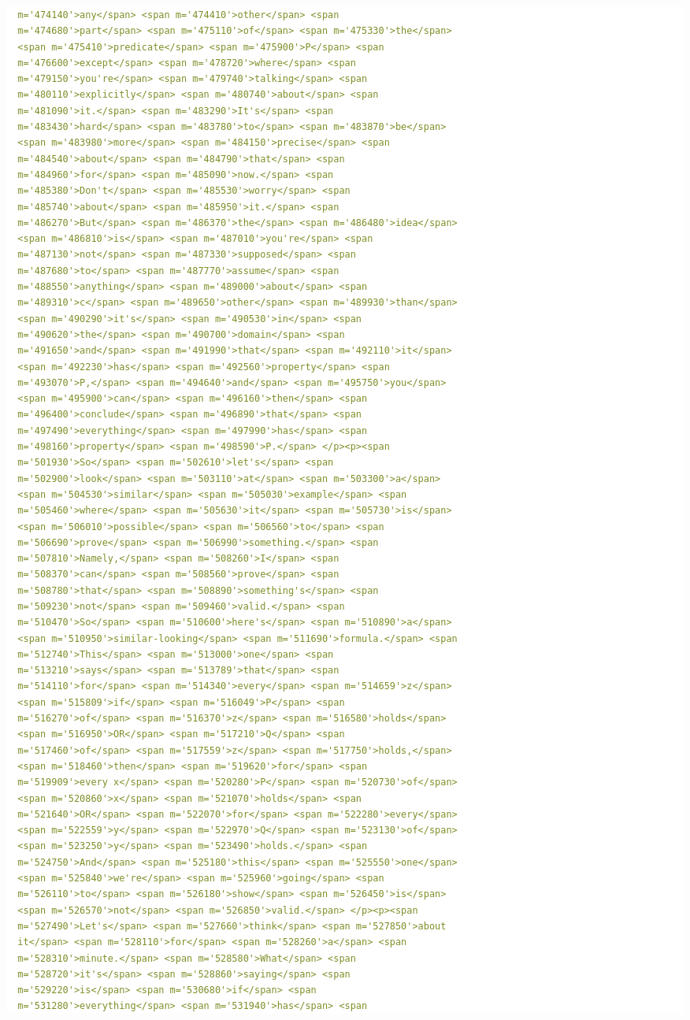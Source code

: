 ```yaml
  m='474140'>any</span> <span m='474410'>other</span> <span
  m='474680'>part</span> <span m='475110'>of</span> <span m='475330'>the</span>
  <span m='475410'>predicate</span> <span m='475900'>P</span> <span
  m='476600'>except</span> <span m='478720'>where</span> <span
  m='479150'>you're</span> <span m='479740'>talking</span> <span
  m='480110'>explicitly</span> <span m='480740'>about</span> <span
  m='481090'>it.</span> <span m='483290'>It's</span> <span
  m='483430'>hard</span> <span m='483780'>to</span> <span m='483870'>be</span>
  <span m='483980'>more</span> <span m='484150'>precise</span> <span
  m='484540'>about</span> <span m='484790'>that</span> <span
  m='484960'>for</span> <span m='485090'>now.</span> <span
  m='485380'>Don't</span> <span m='485530'>worry</span> <span
  m='485740'>about</span> <span m='485950'>it.</span> <span
  m='486270'>But</span> <span m='486370'>the</span> <span m='486480'>idea</span>
  <span m='486810'>is</span> <span m='487010'>you're</span> <span
  m='487130'>not</span> <span m='487330'>supposed</span> <span
  m='487680'>to</span> <span m='487770'>assume</span> <span
  m='488550'>anything</span> <span m='489000'>about</span> <span
  m='489310'>c</span> <span m='489650'>other</span> <span m='489930'>than</span>
  <span m='490290'>it's</span> <span m='490530'>in</span> <span
  m='490620'>the</span> <span m='490700'>domain</span> <span
  m='491650'>and</span> <span m='491990'>that</span> <span m='492110'>it</span>
  <span m='492230'>has</span> <span m='492560'>property</span> <span
  m='493070'>P,</span> <span m='494640'>and</span> <span m='495750'>you</span>
  <span m='495900'>can</span> <span m='496160'>then</span> <span
  m='496400'>conclude</span> <span m='496890'>that</span> <span
  m='497490'>everything</span> <span m='497990'>has</span> <span
  m='498160'>property</span> <span m='498590'>P.</span> </p><p><span
  m='501930'>So</span> <span m='502610'>let's</span> <span
  m='502900'>look</span> <span m='503110'>at</span> <span m='503300'>a</span>
  <span m='504530'>similar</span> <span m='505030'>example</span> <span
  m='505460'>where</span> <span m='505630'>it</span> <span m='505730'>is</span>
  <span m='506010'>possible</span> <span m='506560'>to</span> <span
  m='506690'>prove</span> <span m='506990'>something.</span> <span
  m='507810'>Namely,</span> <span m='508260'>I</span> <span
  m='508370'>can</span> <span m='508560'>prove</span> <span
  m='508780'>that</span> <span m='508890'>something's</span> <span
  m='509230'>not</span> <span m='509460'>valid.</span> <span
  m='510470'>So</span> <span m='510600'>here's</span> <span m='510890'>a</span>
  <span m='510950'>similar-looking</span> <span m='511690'>formula.</span> <span
  m='512740'>This</span> <span m='513000'>one</span> <span
  m='513210'>says</span> <span m='513789'>that</span> <span
  m='514110'>for</span> <span m='514340'>every</span> <span m='514659'>z</span>
  <span m='515809'>if</span> <span m='516049'>P</span> <span
  m='516270'>of</span> <span m='516370'>z</span> <span m='516580'>holds</span>
  <span m='516950'>OR</span> <span m='517210'>Q</span> <span
  m='517460'>of</span> <span m='517559'>z</span> <span m='517750'>holds,</span>
  <span m='518460'>then</span> <span m='519620'>for</span> <span
  m='519909'>every x</span> <span m='520280'>P</span> <span m='520730'>of</span>
  <span m='520860'>x</span> <span m='521070'>holds</span> <span
  m='521640'>OR</span> <span m='522070'>for</span> <span m='522280'>every</span>
  <span m='522559'>y</span> <span m='522970'>Q</span> <span m='523130'>of</span>
  <span m='523250'>y</span> <span m='523490'>holds.</span> <span
  m='524750'>And</span> <span m='525180'>this</span> <span m='525550'>one</span>
  <span m='525840'>we're</span> <span m='525960'>going</span> <span
  m='526110'>to</span> <span m='526180'>show</span> <span m='526450'>is</span>
  <span m='526570'>not</span> <span m='526850'>valid.</span> </p><p><span
  m='527490'>Let's</span> <span m='527660'>think</span> <span m='527850'>about
  it</span> <span m='528110'>for</span> <span m='528260'>a</span> <span
  m='528310'>minute.</span> <span m='528580'>What</span> <span
  m='528720'>it's</span> <span m='528860'>saying</span> <span
  m='529220'>is</span> <span m='530680'>if</span> <span
  m='531280'>everything</span> <span m='531940'>has</span> <span
```